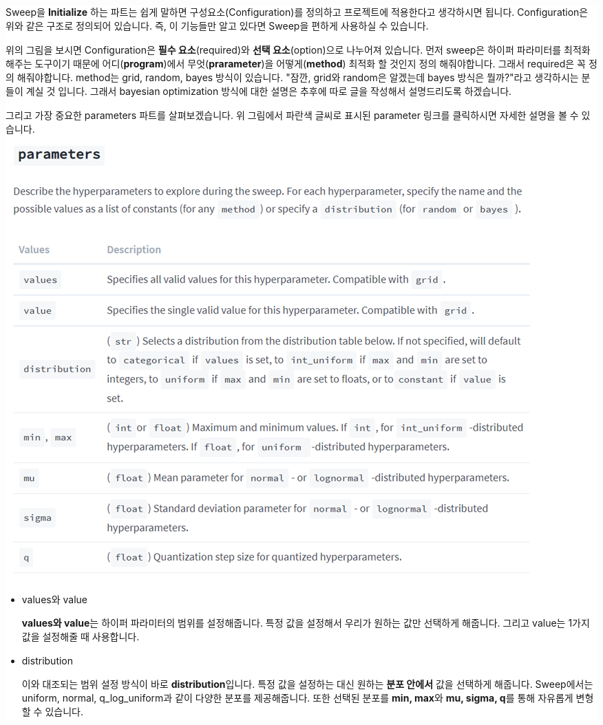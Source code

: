 Sweep을 **Initialize** 하는 파트는 쉽게 말하면 구성요소(Configuration)를 정의하고 프로젝트에 적용한다고 생각하시면 됩니다. Configuration은 위와 같은 구조로 정의되어 있습니다. 즉, 이 기능들만 알고 있다면 Sweep을 편하게 사용하실 수 있습니다. 

위의 그림을 보시면 Configuration은 **필수 요소**(required)와 **선택 요소**(option)으로 나누어져 있습니다. 먼저 sweep은 하이퍼 파라미터를 최적화해주는 도구이기 때문에 어디(**program**)에서 무엇(**prarameter**)을 어떻게(**method**) 최적화 할 것인지 정의 해줘야합니다. 그래서 required은 꼭 정의 해줘야합니다. method는 grid, random, bayes 방식이 있습니다. "잠깐, grid와 random은 알겠는데 bayes 방식은 뭘까?"라고 생각하시는 분들이 계실 것 입니다. 그래서 bayesian optimization 방식에 대한 설명은 추후에 따로 글을 작성해서 설명드리도록 하겠습니다. 

그리고 가장 중요한 parameters 파트를 살펴보겠습니다. 위 그림에서 파란색 글씨로 표시된 parameter 링크를 클릭하시면 자세한 설명을 볼 수 있습니다. 

![image-20211010182524968](/assets/img/2021-10-10/image-20211010182524968.png)



- values와 value

  **values와 value**는 하이퍼 파라미터의 범위를 설정해줍니다. 특정 값을 설정해서 우리가 원하는 값만 선택하게 해줍니다. 그리고 value는 1가지 값을 설정해줄 때 사용합니다. 

- distribution

  이와 대조되는 범위 설정 방식이 바로 **distribution**입니다. 특정 값을 설정하는 대신 원하는 **분포 안에서** 값을 선택하게 해줍니다. Sweep에서는 uniform, normal, q_log_uniform과 같이 다양한 분포를 제공해줍니다. 또한 선택된 분포를 **min, max**와 **mu, sigma, q**를 통해 자유롭게 변형할 수 있습니다.
